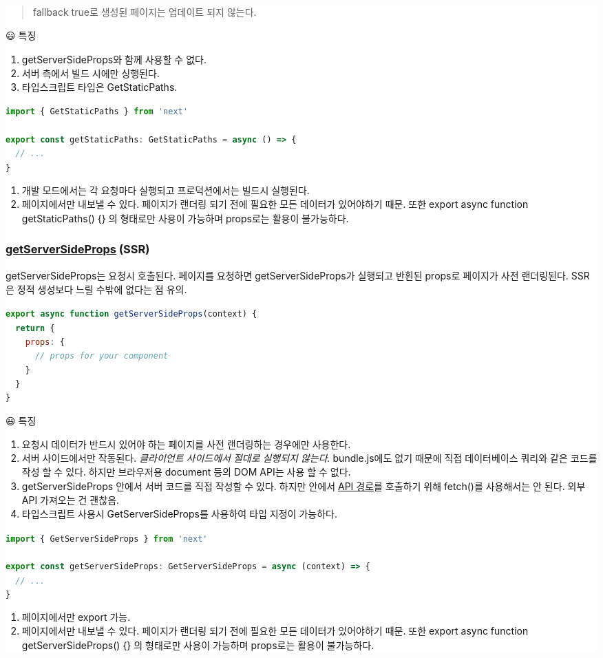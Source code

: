 > fallback true로 생성된 페이지는 업데이트 되지 않는다.
> 

😃 특징

1. getServerSideProps와 함께 사용할 수 없다.
2. 서버 측에서 빌드 시에만 싱행된다.
3. 타입스크립트 타입은 GetStaticPaths.

```jsx
import { GetStaticPaths } from 'next'

export const getStaticPaths: GetStaticPaths = async () => {
  // ...
}
```

1. 개발 모드에서는 각 요청마다 실행되고 프로덕션에서는 빌드시 실행된다.
2. 페이지에서만 내보낼 수 있다. 페이지가 랜더링 되기 전에 필요한 모든 데이터가 있어야하기 때문. 또한 export async function getStaticPaths() {} 의 형태로만 사용이 가능하며 props로는 활용이 불가능하다.

### [getServerSideProps](https://nextjs.org/docs/basic-features/data-fetching#getserversideprops-server-side-rendering) (SSR)

getServerSideProps는 요청시 호출된다. 페이지를 요청하면 getServerSideProps가 실행되고 반횐된 props로 페이지가 사전 랜더링된다. SSR은 정적 생성보다 느릴 수밖에 없다는 점 유의.

```jsx
export async function getServerSideProps(context) {
  return {
    props: {
      // props for your component
    }
  }
}
```

😃 특징

1. 요청시 데이터가 반드시 있어야 하는 페이지를 사전 랜더링하는 경우에만 사용한다.
2. 서버 사이드에서만 작동된다. *클라이언트 사이드에서 절대로 실행되지 않는다.* bundle.js에도 없기 때문에 직접 데이터베이스 쿼리와 같은 코드를 작성 할 수 있다. 하지만 브라우저용 document 등의 DOM API는 사용 할 수 없다.
3. getServerSideProps 안에서 서버 코드를 직접 작성할 수 있다. 하지만 안에서 [API 경로](https://nextjs.org/docs/api-routes/introduction)를 호출하기 위해 fetch()를 사용해서는 안 된다. 외부 API 가져오는 건 괜찮음.
4. 타입스크립트 사용시 GetServerSideProps를 사용하여 타입 지정이 가능하다.

```jsx
import { GetServerSideProps } from 'next'

export const getServerSideProps: GetServerSideProps = async (context) => {
  // ...
}
```

1. 페이지에서만 export 가능.
2. 페이지에서만 내보낼 수 있다. 페이지가 랜더링 되기 전에 필요한 모든 데이터가 있어야하기 때문. 또한 export async function getServerSideProps() {} 의 형태로만 사용이 가능하며 props로는 활용이 불가능하다.

